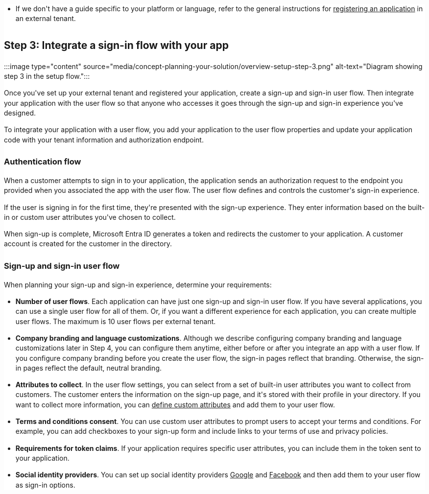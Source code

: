 - If we don't have a guide specific to your platform or language, refer to the general instructions for [registering an application](how-to-register-ciam-app.md) in an external tenant.

## Step 3: Integrate a sign-in flow with your app

:::image type="content" source="media/concept-planning-your-solution/overview-setup-step-3.png" alt-text="Diagram showing step 3 in the setup flow.":::

Once you've set up your external tenant and registered your application, create a sign-up and sign-in user flow. Then integrate your application with the user flow so that anyone who accesses it goes through the sign-up and sign-in experience you've designed.

To integrate your application with a user flow, you add your application to the user flow properties and update your application code with your tenant information and authorization endpoint. 

### Authentication flow

When a customer attempts to sign in to your application, the application sends an authorization request to the endpoint you provided when you associated the app with the user flow. The user flow defines and controls the customer's sign-in experience. 

If the user is signing in for the first time, they're presented with the sign-up experience. They enter information based on the built-in or custom user attributes you've chosen to collect. 

When sign-up is complete, Microsoft Entra ID generates a token and redirects the customer to your application. A customer account is created for the customer in the directory.

### Sign-up and sign-in user flow

When planning your sign-up and sign-in experience, determine your requirements:

- **Number of user flows**. Each application can have just one sign-up and sign-in user flow. If you have several applications, you can use a single user flow for all of them. Or, if you want a different experience for each application, you can create multiple user flows. The maximum is 10 user flows per external tenant.

- **Company branding and language customizations**. Although we describe configuring company branding and language customizations later in Step 4, you can configure them anytime, either before or after you integrate an app with a user flow. If you configure company branding before you create the user flow, the sign-in pages reflect that branding. Otherwise, the sign-in pages reflect the default, neutral branding.

- **Attributes to collect**. In the user flow settings, you can select from a set of built-in user attributes you want to collect from customers. The customer enters the information on the sign-up page, and it's stored with their profile in your directory. If you want to collect more information, you can [define custom attributes](how-to-define-custom-attributes.md) and add them to your user flow.

- **Terms and conditions consent**. You can use custom user attributes to prompt users to accept your terms and conditions. For example, you can add checkboxes to your sign-up form and include links to your terms of use and privacy policies.

- **Requirements for token claims**. If your application requires specific user attributes, you can include them in the token sent to your application.

- **Social identity providers**. You can set up social identity providers [Google](how-to-google-federation-customers.md) and [Facebook](how-to-facebook-federation-customers.md) and then add them to your user flow as sign-in options.
